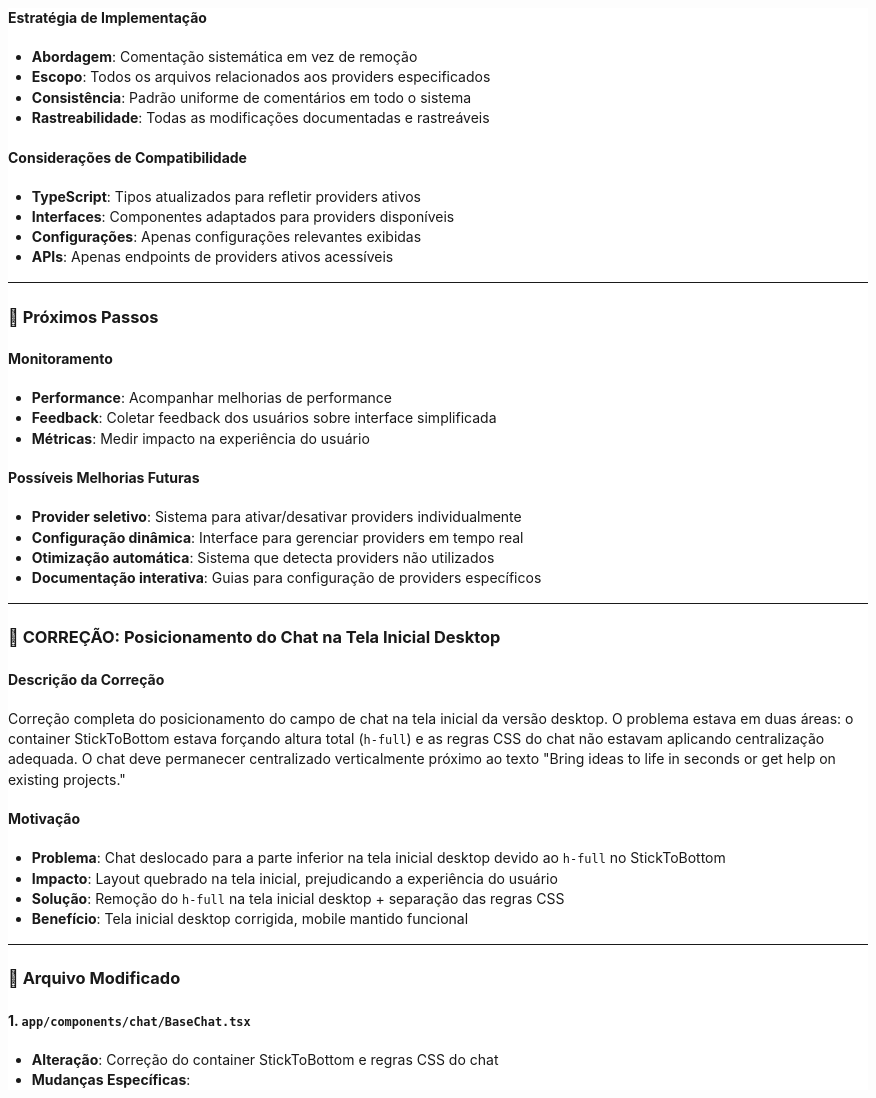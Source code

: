 #### **Estratégia de Implementação**
- **Abordagem**: Comentação sistemática em vez de remoção
- **Escopo**: Todos os arquivos relacionados aos providers especificados
- **Consistência**: Padrão uniforme de comentários em todo o sistema
- **Rastreabilidade**: Todas as modificações documentadas e rastreáveis

#### **Considerações de Compatibilidade**
- **TypeScript**: Tipos atualizados para refletir providers ativos
- **Interfaces**: Componentes adaptados para providers disponíveis
- **Configurações**: Apenas configurações relevantes exibidas
- **APIs**: Apenas endpoints de providers ativos acessíveis

---

### 🔮 **Próximos Passos**

#### **Monitoramento**
- **Performance**: Acompanhar melhorias de performance
- **Feedback**: Coletar feedback dos usuários sobre interface simplificada
- **Métricas**: Medir impacto na experiência do usuário

#### **Possíveis Melhorias Futuras**
- **Provider seletivo**: Sistema para ativar/desativar providers individualmente
- **Configuração dinâmica**: Interface para gerenciar providers em tempo real
- **Otimização automática**: Sistema que detecta providers não utilizados
- **Documentação interativa**: Guias para configuração de providers específicos

---

### 🔧 **CORREÇÃO: Posicionamento do Chat na Tela Inicial Desktop**

#### **Descrição da Correção**
Correção completa do posicionamento do campo de chat na tela inicial da versão desktop. O problema estava em duas áreas: o container StickToBottom estava forçando altura total (`h-full`) e as regras CSS do chat não estavam aplicando centralização adequada. O chat deve permanecer centralizado verticalmente próximo ao texto "Bring ideas to life in seconds or get help on existing projects."

#### **Motivação**
- **Problema**: Chat deslocado para a parte inferior na tela inicial desktop devido ao `h-full` no StickToBottom
- **Impacto**: Layout quebrado na tela inicial, prejudicando a experiência do usuário
- **Solução**: Remoção do `h-full` na tela inicial desktop + separação das regras CSS
- **Benefício**: Tela inicial desktop corrigida, mobile mantido funcional

---

### 📁 **Arquivo Modificado**

#### **1. `app/components/chat/BaseChat.tsx`**
- **Alteração**: Correção do container StickToBottom e regras CSS do chat
- **Mudanças Específicas**:
  